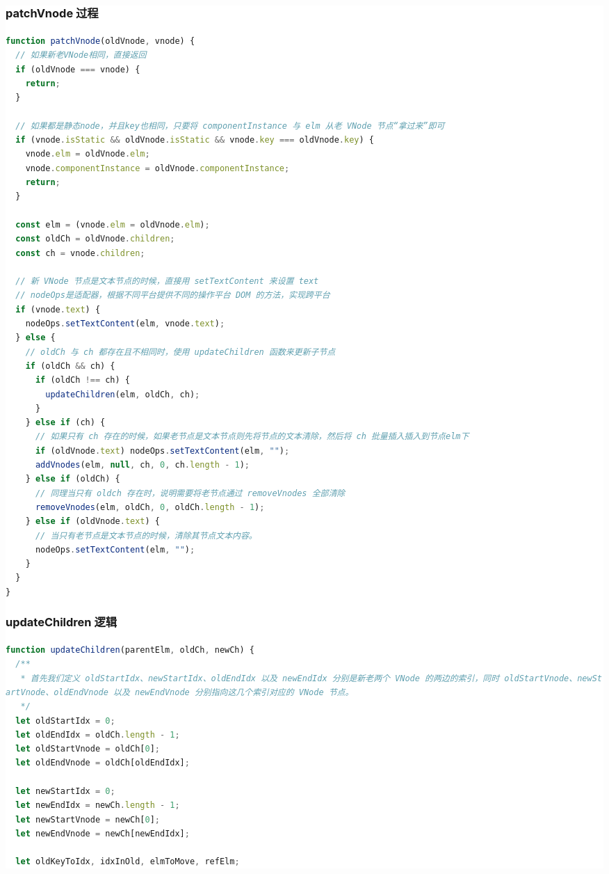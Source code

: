### patchVnode 过程

```js
function patchVnode(oldVnode, vnode) {
  // 如果新老VNode相同，直接返回
  if (oldVnode === vnode) {
    return;
  }

  // 如果都是静态node，并且key也相同，只要将 componentInstance 与 elm 从老 VNode 节点“拿过来”即可
  if (vnode.isStatic && oldVnode.isStatic && vnode.key === oldVnode.key) {
    vnode.elm = oldVnode.elm;
    vnode.componentInstance = oldVnode.componentInstance;
    return;
  }

  const elm = (vnode.elm = oldVnode.elm);
  const oldCh = oldVnode.children;
  const ch = vnode.children;

  // 新 VNode 节点是文本节点的时候，直接用 setTextContent 来设置 text
  // nodeOps是适配器，根据不同平台提供不同的操作平台 DOM 的方法，实现跨平台
  if (vnode.text) {
    nodeOps.setTextContent(elm, vnode.text);
  } else {
    // oldCh 与 ch 都存在且不相同时，使用 updateChildren 函数来更新子节点
    if (oldCh && ch) {
      if (oldCh !== ch) {
        updateChildren(elm, oldCh, ch);
      }
    } else if (ch) {
      // 如果只有 ch 存在的时候，如果老节点是文本节点则先将节点的文本清除，然后将 ch 批量插入插入到节点elm下
      if (oldVnode.text) nodeOps.setTextContent(elm, "");
      addVnodes(elm, null, ch, 0, ch.length - 1);
    } else if (oldCh) {
      // 同理当只有 oldch 存在时，说明需要将老节点通过 removeVnodes 全部清除
      removeVnodes(elm, oldCh, 0, oldCh.length - 1);
    } else if (oldVnode.text) {
      // 当只有老节点是文本节点的时候，清除其节点文本内容。
      nodeOps.setTextContent(elm, "");
    }
  }
}
```

### updateChildren 逻辑

```js
function updateChildren(parentElm, oldCh, newCh) {
  /**
   * 首先我们定义 oldStartIdx、newStartIdx、oldEndIdx 以及 newEndIdx 分别是新老两个 VNode 的两边的索引，同时 oldStartVnode、newStartVnode、oldEndVnode 以及 newEndVnode 分别指向这几个索引对应的 VNode 节点。
   */
  let oldStartIdx = 0;
  let oldEndIdx = oldCh.length - 1;
  let oldStartVnode = oldCh[0];
  let oldEndVnode = oldCh[oldEndIdx];

  let newStartIdx = 0;
  let newEndIdx = newCh.length - 1;
  let newStartVnode = newCh[0];
  let newEndVnode = newCh[newEndIdx];

  let oldKeyToIdx, idxInOld, elmToMove, refElm;
```